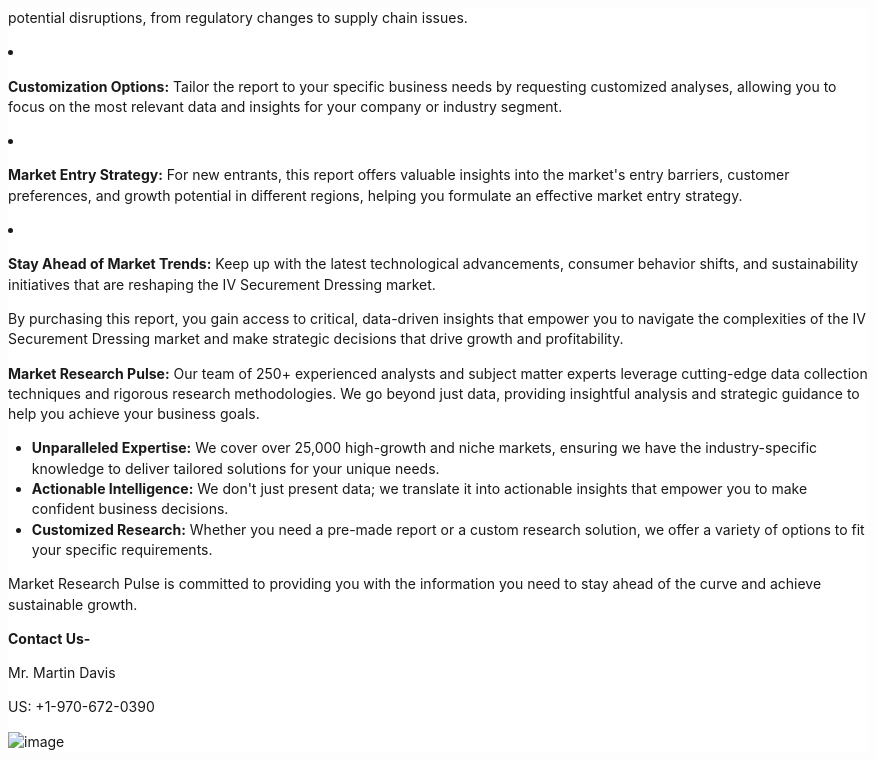 potential disruptions, from regulatory changes to supply chain issues.</p></li><li><p><strong>Customization Options:</strong> Tailor the report to your specific business needs by requesting customized analyses, allowing you to focus on the most relevant data and insights for your company or industry segment.</p></li><li><p><strong>Market Entry Strategy:</strong> For new entrants, this report offers valuable insights into the market's entry barriers, customer preferences, and growth potential in different regions, helping you formulate an effective market entry strategy.</p></li><li><p><strong>Stay Ahead of Market Trends:</strong> Keep up with the latest technological advancements, consumer behavior shifts, and sustainability initiatives that are reshaping the IV Securement Dressing market.</p></li></ol><p>By purchasing this report, you gain access to critical, data-driven insights that empower you to navigate the complexities of the IV Securement Dressing market and make strategic decisions that drive growth and profitability.</p><p><strong>Market Research Pulse:</strong>&nbsp;Our team of 250+ experienced analysts and subject matter experts leverage cutting-edge data collection techniques and rigorous research methodologies. We go beyond just data, providing insightful analysis and strategic guidance to help you achieve your business goals.</p><ul><li><strong>Unparalleled Expertise:</strong>&nbsp;We cover over 25,000 high-growth and niche markets, ensuring we have the industry-specific knowledge to deliver tailored solutions for your unique needs.</li><li><strong>Actionable Intelligence:</strong>&nbsp;We don't just present data; we translate it into actionable insights that empower you to make confident business decisions.</li><li><strong>Customized Research:</strong>&nbsp;Whether you need a pre-made report or a custom research solution, we offer a variety of options to fit your specific requirements.</li></ul><p>Market Research Pulse is committed to providing you with the information you need to stay ahead of the curve and achieve sustainable growth.</p><p><strong>Contact Us-</strong></p><p>Mr. Martin Davis</p><p>US: +1-970-672-0390</p>
![image](https://github.com/user-attachments/assets/947a55a3-bcae-49a1-8024-55dbbca300b1)
